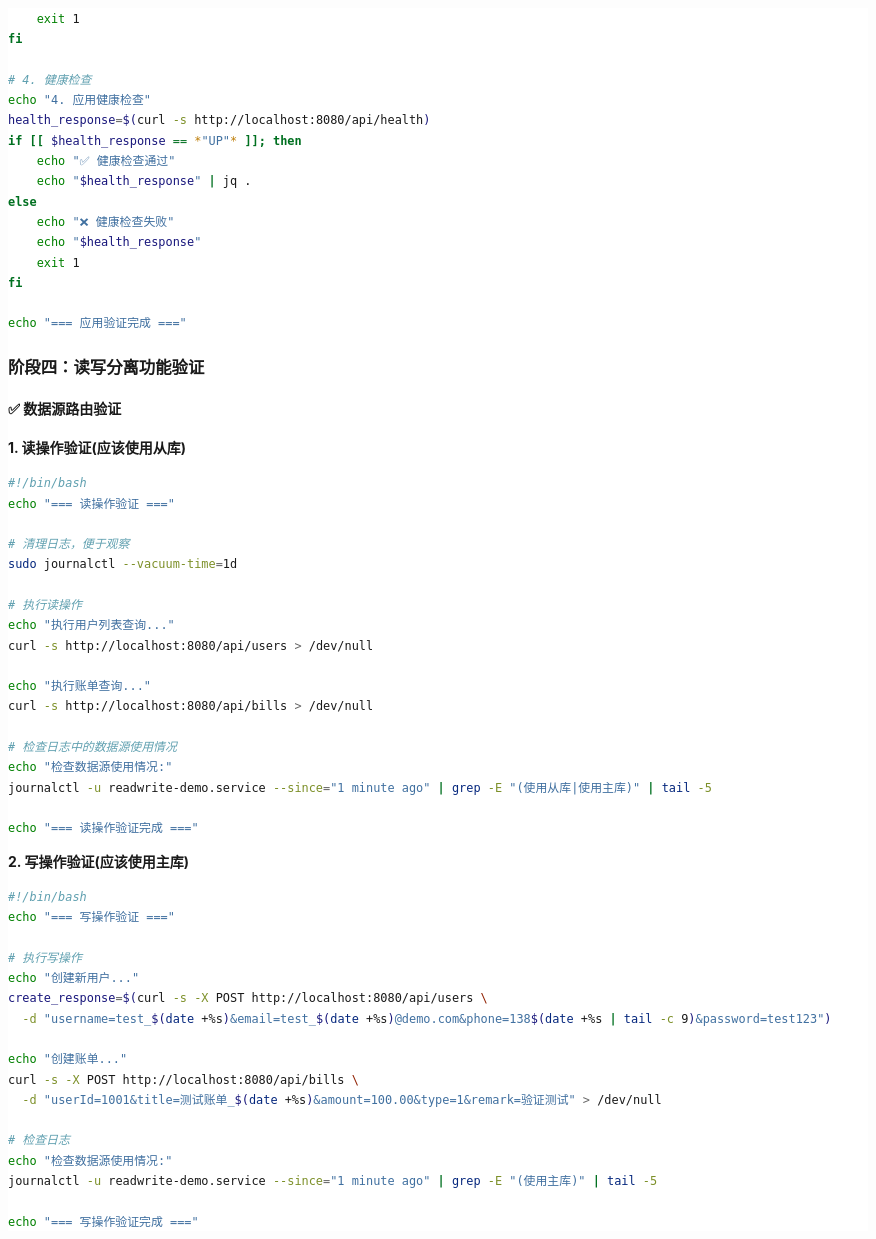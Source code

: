 ```bash
    exit 1
fi

# 4. 健康检查
echo "4. 应用健康检查"
health_response=$(curl -s http://localhost:8080/api/health)
if [[ $health_response == *"UP"* ]]; then
    echo "✅ 健康检查通过"
    echo "$health_response" | jq .
else
    echo "❌ 健康检查失败"
    echo "$health_response"
    exit 1
fi

echo "=== 应用验证完成 ==="
```

### 阶段四：读写分离功能验证

#### ✅ 数据源路由验证

**1. 读操作验证(应该使用从库)**
```bash
#!/bin/bash
echo "=== 读操作验证 ==="

# 清理日志，便于观察
sudo journalctl --vacuum-time=1d

# 执行读操作
echo "执行用户列表查询..."
curl -s http://localhost:8080/api/users > /dev/null

echo "执行账单查询..."
curl -s http://localhost:8080/api/bills > /dev/null

# 检查日志中的数据源使用情况
echo "检查数据源使用情况:"
journalctl -u readwrite-demo.service --since="1 minute ago" | grep -E "(使用从库|使用主库)" | tail -5

echo "=== 读操作验证完成 ==="
```

**2. 写操作验证(应该使用主库)**
```bash
#!/bin/bash
echo "=== 写操作验证 ==="

# 执行写操作
echo "创建新用户..."
create_response=$(curl -s -X POST http://localhost:8080/api/users \
  -d "username=test_$(date +%s)&email=test_$(date +%s)@demo.com&phone=138$(date +%s | tail -c 9)&password=test123")

echo "创建账单..."
curl -s -X POST http://localhost:8080/api/bills \
  -d "userId=1001&title=测试账单_$(date +%s)&amount=100.00&type=1&remark=验证测试" > /dev/null

# 检查日志
echo "检查数据源使用情况:"
journalctl -u readwrite-demo.service --since="1 minute ago" | grep -E "(使用主库)" | tail -5

echo "=== 写操作验证完成 ==="
```